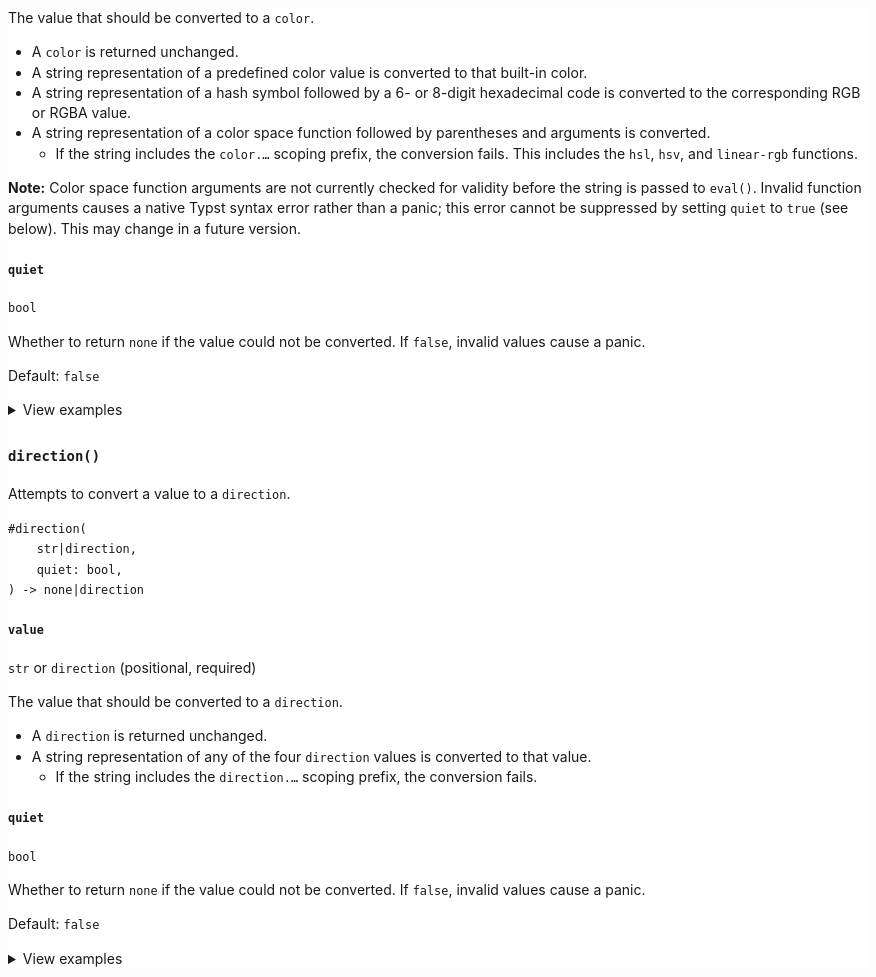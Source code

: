 The value that should be converted to a `color`.

- A `color` is returned unchanged.
- A string representation of a predefined color value is converted to that built-in color.
- A string representation of a hash symbol followed by a 6- or 8-digit hexadecimal code is converted to the corresponding RGB or RGBA value.
- A string representation of a color space function followed by parentheses and arguments is converted.
	- If the string includes the `color.…` scoping prefix, the conversion fails. This includes the `hsl`, `hsv`, and `linear-rgb` functions.

**Note:** Color space function arguments are not currently checked for validity before the string is passed to `eval()`. Invalid function arguments causes a native Typst syntax error rather than a panic; this error cannot be suppressed by setting `quiet` to `true` (see below). This may change in a future version.

#### `quiet`

`bool`

Whether to return `none` if the value could not be converted. If `false`, invalid values cause a panic.

Default: `false`

<details><summary>View examples</summary></details>


### `direction()`

Attempts to convert a value to a `direction`.

```typ
#direction(
	str|direction,
	quiet: bool,
) -> none|direction
```

#### `value`

`str` or `direction` (positional, required)

The value that should be converted to a `direction`.

- A `direction` is returned unchanged.
- A string representation of any of the four `direction` values is converted to that value.
	- If the string includes the `direction.…` scoping prefix, the conversion fails.

#### `quiet`

`bool`

Whether to return `none` if the value could not be converted. If `false`, invalid values cause a panic.

Default: `false`

<details><summary>View examples</summary></details>

